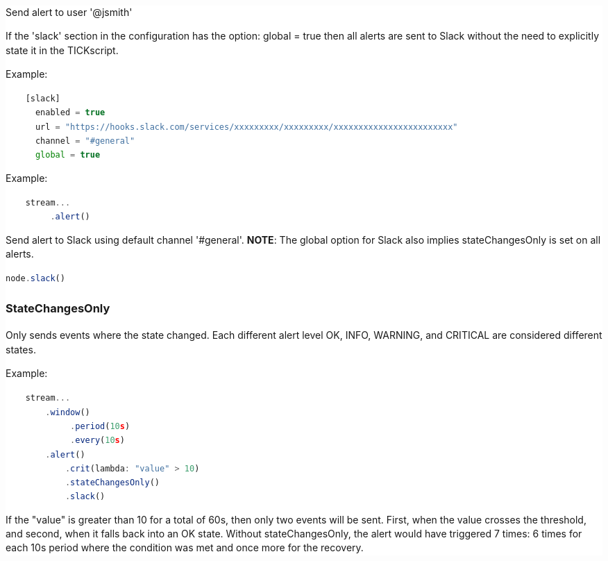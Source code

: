 Send alert to user &#39;@jsmith&#39; 

If the &#39;slack&#39; section in the configuration has the option: global = true 
then all alerts are sent to Slack without the need to explicitly state it 
in the TICKscript. 

Example: 


```javascript
    [slack]
      enabled = true
      url = "https://hooks.slack.com/services/xxxxxxxxx/xxxxxxxxx/xxxxxxxxxxxxxxxxxxxxxxxx"
      channel = "#general"
      global = true
```

Example: 


```javascript
    stream...
         .alert()
```

Send alert to Slack using default channel &#39;#general&#39;. 
**NOTE**: The global option for Slack also implies stateChangesOnly is set on all alerts. 


```javascript
node.slack()
```


### StateChangesOnly

Only sends events where the state changed. 
Each different alert level OK, INFO, WARNING, and CRITICAL 
are considered different states. 

Example: 


```javascript
    stream...
        .window()
             .period(10s)
             .every(10s)
        .alert()
            .crit(lambda: "value" > 10)
            .stateChangesOnly()
            .slack()
```

If the &#34;value&#34; is greater than 10 for a total of 60s, then 
only two events will be sent. First, when the value crosses 
the threshold, and second, when it falls back into an OK state. 
Without stateChangesOnly, the alert would have triggered 7 times: 
6 times for each 10s period where the condition was met and once more 
for the recovery. 
